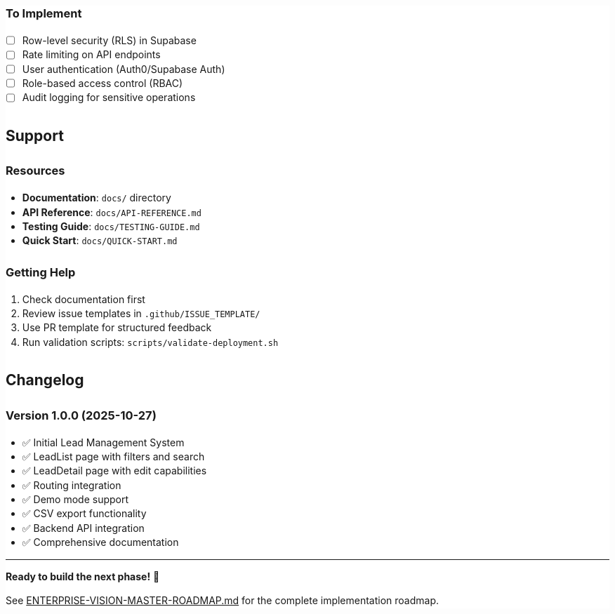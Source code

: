 ### To Implement
- [ ] Row-level security (RLS) in Supabase
- [ ] Rate limiting on API endpoints
- [ ] User authentication (Auth0/Supabase Auth)
- [ ] Role-based access control (RBAC)
- [ ] Audit logging for sensitive operations

## Support

### Resources
- **Documentation**: `docs/` directory
- **API Reference**: `docs/API-REFERENCE.md`
- **Testing Guide**: `docs/TESTING-GUIDE.md`
- **Quick Start**: `docs/QUICK-START.md`

### Getting Help
1. Check documentation first
2. Review issue templates in `.github/ISSUE_TEMPLATE/`
3. Use PR template for structured feedback
4. Run validation scripts: `scripts/validate-deployment.sh`

## Changelog

### Version 1.0.0 (2025-10-27)
- ✅ Initial Lead Management System
- ✅ LeadList page with filters and search
- ✅ LeadDetail page with edit capabilities
- ✅ Routing integration
- ✅ Demo mode support
- ✅ CSV export functionality
- ✅ Backend API integration
- ✅ Comprehensive documentation

---

**Ready to build the next phase!** 🚀

See [ENTERPRISE-VISION-MASTER-ROADMAP.md](./ENTERPRISE-VISION-MASTER-ROADMAP.md) for the complete implementation roadmap.
